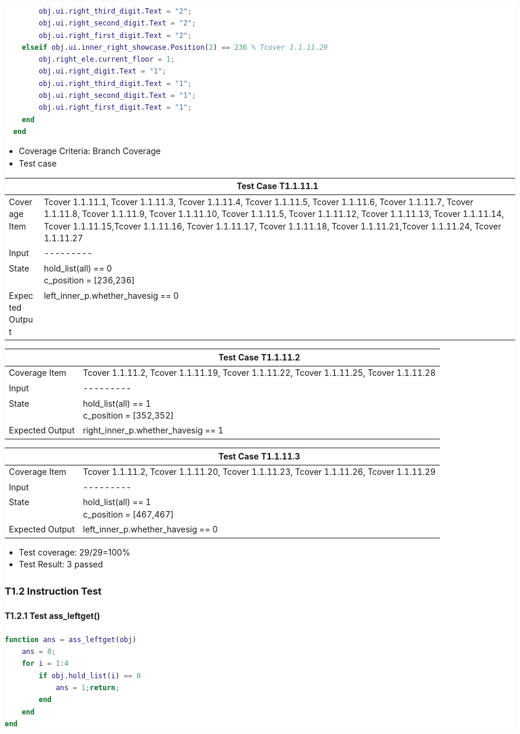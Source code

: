 ```matlab
        obj.ui.right_third_digit.Text = "2";
        obj.ui.right_second_digit.Text = "2";
        obj.ui.right_first_digit.Text = "2";
    elseif obj.ui.inner_right_showcase.Position(2) == 236 % Tcover 1.1.11.29
        obj.right_ele.current_floor = 1;
        obj.ui.right_digit.Text = "1";
        obj.ui.right_third_digit.Text = "1";
        obj.ui.right_second_digit.Text = "1";
        obj.ui.right_first_digit.Text = "1";
    end
  end
```

- Coverage Criteria: Branch Coverage
- Test case

|                 | Test Case T1.1.11.1                                          |
| --------------- | ------------------------------------------------------------ |
| Coverage Item   | Tcover 1.1.11.1, Tcover 1.1.11.3, Tcover 1.1.11.4, Tcover 1.1.11.5, Tcover 1.1.11.6, Tcover 1.1.11.7, Tcover 1.1.11.8, Tcover 1.1.11.9, Tcover 1.1.11.10, Tcover 1.1.11.5, Tcover 1.1.11.12, Tcover 1.1.11.13, Tcover 1.1.11.14, Tcover 1.1.11.15,Tcover 1.1.11.16, Tcover 1.1.11.17, Tcover 1.1.11.18, Tcover 1.1.11.21,Tcover 1.1.11.24, Tcover 1.1.11.27 |
| Input           | ---------                                                    |
| State           | hold_list(all) == 0<br />c_position = [236,236]              |
| Expected Output | left_inner_p.whether_havesig == 0                            |

|                 | Test Case T1.1.11.2                                          |
| --------------- | ------------------------------------------------------------ |
| Coverage Item   | Tcover 1.1.11.2, Tcover 1.1.11.19, Tcover 1.1.11.22, Tcover 1.1.11.25, Tcover 1.1.11.28 |
| Input           | ---------                                                    |
| State           | hold_list(all) == 1<br />c_position = [352,352]              |
| Expected Output | right_inner_p.whether_havesig == 1                           |

|                 | Test Case T1.1.11.3                                          |
| --------------- | ------------------------------------------------------------ |
| Coverage Item   | Tcover 1.1.11.2, Tcover 1.1.11.20, Tcover 1.1.11.23, Tcover 1.1.11.26, Tcover 1.1.11.29 |
| Input           | ---------                                                    |
| State           | hold_list(all) == 1<br />c_position = [467,467]              |
| Expected Output | left_inner_p.whether_havesig == 0                            |

- Test coverage: 29/29=100%
- Test Result: 3 passed

### T1.2 Instruction Test

#### T1.2.1 Test ass_leftget()

```matlab
function ans = ass_leftget(obj)
    ans = 0;
    for i = 1:4
        if obj.hold_list(i) == 0
            ans = 1;return;
        end
    end
end
```
